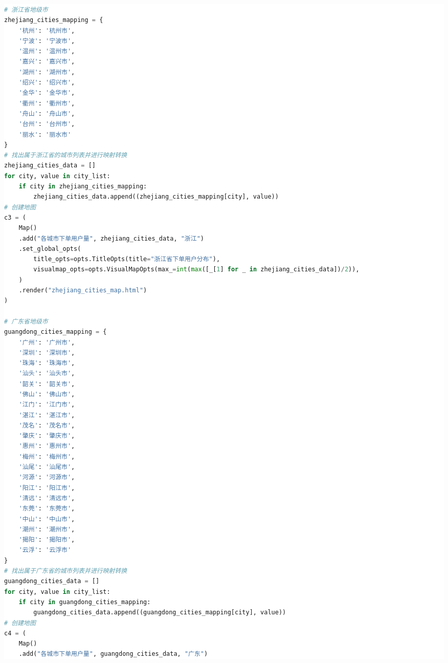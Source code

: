 ``` python
# 浙江省地级市
zhejiang_cities_mapping = {
    '杭州': '杭州市',
    '宁波': '宁波市',
    '温州': '温州市',
    '嘉兴': '嘉兴市',
    '湖州': '湖州市',
    '绍兴': '绍兴市',
    '金华': '金华市',
    '衢州': '衢州市',
    '舟山': '舟山市',
    '台州': '台州市',
    '丽水': '丽水市'
}
# 找出属于浙江省的城市列表并进行映射转换
zhejiang_cities_data = []
for city, value in city_list:
    if city in zhejiang_cities_mapping:
        zhejiang_cities_data.append((zhejiang_cities_mapping[city], value))
# 创建地图
c3 = (
    Map()
    .add("各城市下单用户量", zhejiang_cities_data, "浙江")
    .set_global_opts(
        title_opts=opts.TitleOpts(title="浙江省下单用户分布"),
        visualmap_opts=opts.VisualMapOpts(max_=int(max([_[1] for _ in zhejiang_cities_data])/2)),
    )
    .render("zhejiang_cities_map.html")
)

# 广东省地级市
guangdong_cities_mapping = {
    '广州': '广州市',
    '深圳': '深圳市',
    '珠海': '珠海市',
    '汕头': '汕头市',
    '韶关': '韶关市',
    '佛山': '佛山市',
    '江门': '江门市',
    '湛江': '湛江市',
    '茂名': '茂名市',
    '肇庆': '肇庆市',
    '惠州': '惠州市',
    '梅州': '梅州市',
    '汕尾': '汕尾市',
    '河源': '河源市',
    '阳江': '阳江市',
    '清远': '清远市',
    '东莞': '东莞市',
    '中山': '中山市',
    '潮州': '潮州市',
    '揭阳': '揭阳市',
    '云浮': '云浮市'
}
# 找出属于广东省的城市列表并进行映射转换
guangdong_cities_data = []
for city, value in city_list:
    if city in guangdong_cities_mapping:
        guangdong_cities_data.append((guangdong_cities_mapping[city], value))
# 创建地图
c4 = (
    Map()
    .add("各城市下单用户量", guangdong_cities_data, "广东")
```